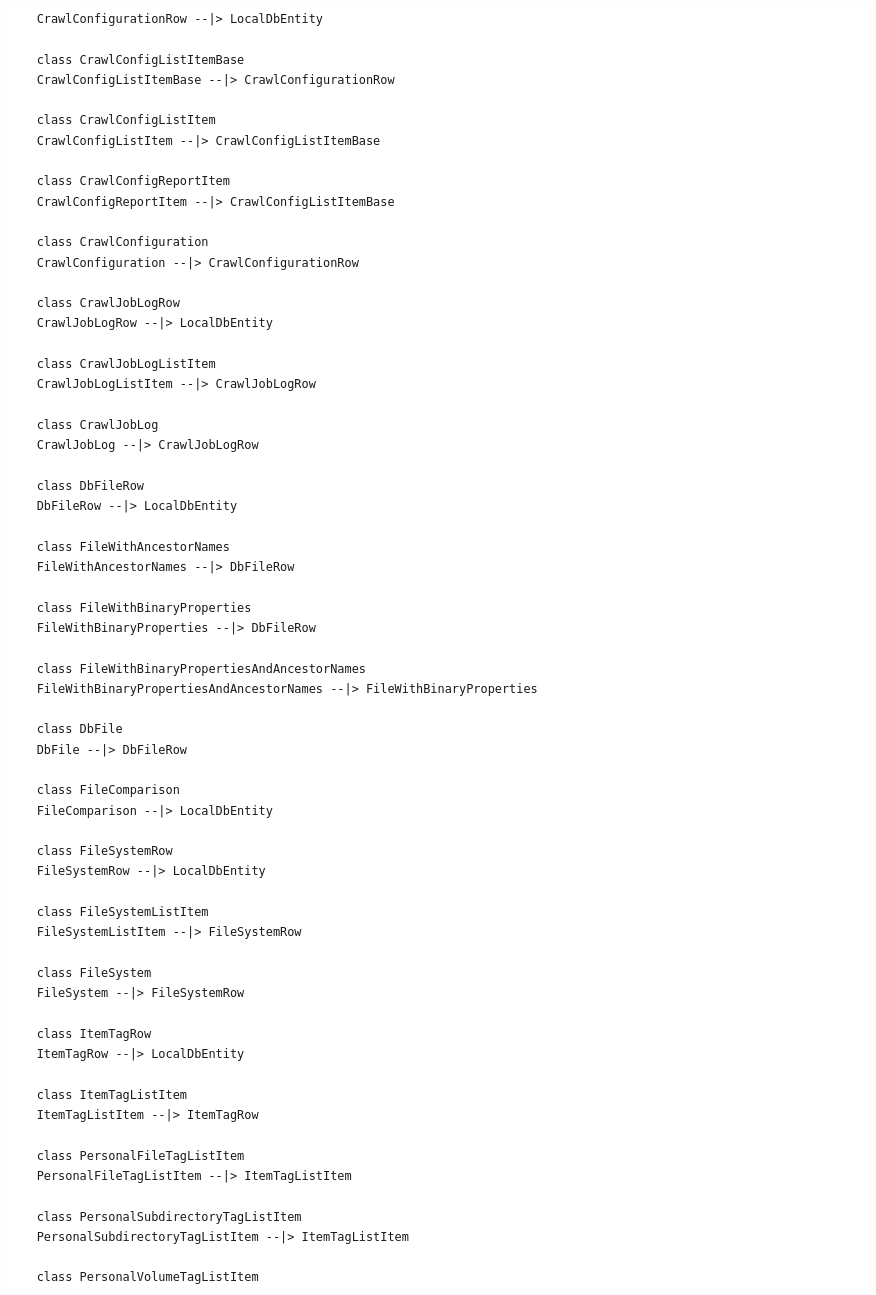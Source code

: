 ```mermaid
    CrawlConfigurationRow --|> LocalDbEntity
    
    class CrawlConfigListItemBase
    CrawlConfigListItemBase --|> CrawlConfigurationRow
    
    class CrawlConfigListItem
    CrawlConfigListItem --|> CrawlConfigListItemBase
    
    class CrawlConfigReportItem
    CrawlConfigReportItem --|> CrawlConfigListItemBase
    
    class CrawlConfiguration
    CrawlConfiguration --|> CrawlConfigurationRow
    
    class CrawlJobLogRow
    CrawlJobLogRow --|> LocalDbEntity
    
    class CrawlJobLogListItem
    CrawlJobLogListItem --|> CrawlJobLogRow
    
    class CrawlJobLog
    CrawlJobLog --|> CrawlJobLogRow
    
    class DbFileRow
    DbFileRow --|> LocalDbEntity
    
    class FileWithAncestorNames
    FileWithAncestorNames --|> DbFileRow
    
    class FileWithBinaryProperties
    FileWithBinaryProperties --|> DbFileRow
    
    class FileWithBinaryPropertiesAndAncestorNames
    FileWithBinaryPropertiesAndAncestorNames --|> FileWithBinaryProperties
    
    class DbFile
    DbFile --|> DbFileRow
    
    class FileComparison
    FileComparison --|> LocalDbEntity
    
    class FileSystemRow
    FileSystemRow --|> LocalDbEntity
    
    class FileSystemListItem
    FileSystemListItem --|> FileSystemRow
    
    class FileSystem
    FileSystem --|> FileSystemRow
    
    class ItemTagRow
    ItemTagRow --|> LocalDbEntity
    
    class ItemTagListItem
    ItemTagListItem --|> ItemTagRow
    
    class PersonalFileTagListItem
    PersonalFileTagListItem --|> ItemTagListItem
    
    class PersonalSubdirectoryTagListItem
    PersonalSubdirectoryTagListItem --|> ItemTagListItem
    
    class PersonalVolumeTagListItem
```